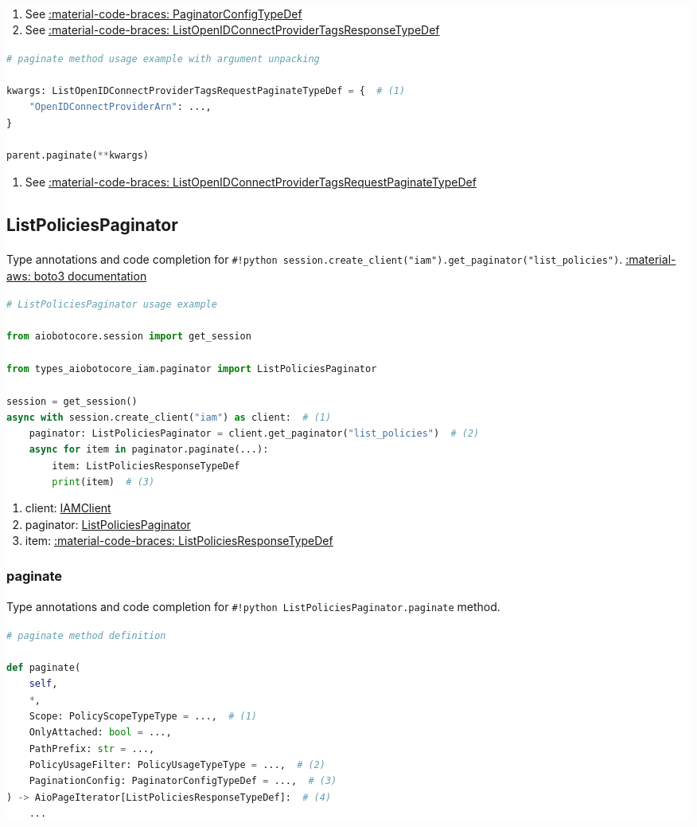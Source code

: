 1. See [:material-code-braces: PaginatorConfigTypeDef](./type_defs.md#paginatorconfigtypedef) 
2. See [:material-code-braces: ListOpenIDConnectProviderTagsResponseTypeDef](./type_defs.md#listopenidconnectprovidertagsresponsetypedef) 


```python
# paginate method usage example with argument unpacking

kwargs: ListOpenIDConnectProviderTagsRequestPaginateTypeDef = {  # (1)
    "OpenIDConnectProviderArn": ...,
}

parent.paginate(**kwargs)
```

1. See [:material-code-braces: ListOpenIDConnectProviderTagsRequestPaginateTypeDef](./type_defs.md#listopenidconnectprovidertagsrequestpaginatetypedef) 
## ListPoliciesPaginator

Type annotations and code completion for `#!python session.create_client("iam").get_paginator("list_policies")`.
[:material-aws: boto3 documentation](https://boto3.amazonaws.com/v1/documentation/api/latest/reference/services/iam/paginator/ListPolicies.html#IAM.Paginator.ListPolicies)

```python
# ListPoliciesPaginator usage example

from aiobotocore.session import get_session

from types_aiobotocore_iam.paginator import ListPoliciesPaginator

session = get_session()
async with session.create_client("iam") as client:  # (1)
    paginator: ListPoliciesPaginator = client.get_paginator("list_policies")  # (2)
    async for item in paginator.paginate(...):
        item: ListPoliciesResponseTypeDef
        print(item)  # (3)
```

1. client: [IAMClient](./client.md)
2. paginator: [ListPoliciesPaginator](./paginators.md#listpoliciespaginator)
3. item: [:material-code-braces: ListPoliciesResponseTypeDef](./type_defs.md#listpoliciesresponsetypedef) 


### paginate

Type annotations and code completion for `#!python ListPoliciesPaginator.paginate` method.

```python
# paginate method definition

def paginate(
    self,
    *,
    Scope: PolicyScopeTypeType = ...,  # (1)
    OnlyAttached: bool = ...,
    PathPrefix: str = ...,
    PolicyUsageFilter: PolicyUsageTypeType = ...,  # (2)
    PaginationConfig: PaginatorConfigTypeDef = ...,  # (3)
) -> AioPageIterator[ListPoliciesResponseTypeDef]:  # (4)
    ...
```
